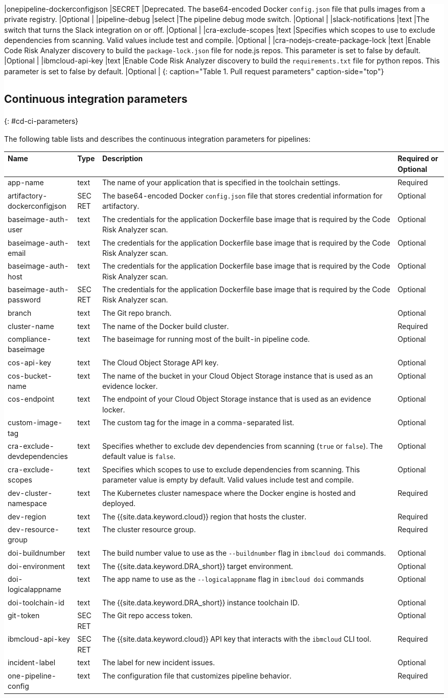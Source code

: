 |onepipeline-dockerconfigjson		|SECRET		|Deprecated. The base64-encoded Docker `config.json` file that pulls images from a private registry.	|Optional			|
|pipeline-debug		|select		|The pipeline debug mode switch.	|Optional			|
|slack-notifications		|text		|The switch that turns the Slack integration on or off.	|Optional			|
|cra-exclude-scopes		|text		|Specifies which scopes to use to exclude dependencies from scanning. Valid values include test and compile.	|Optional			|
|cra-nodejs-create-package-lock		|text		|Enable Code Risk Analyzer discovery to build the `package-lock.json` file for node.js repos. This parameter is set to false by default.	|Optional			|
|ibmcloud-api-key		|text		|Enable Code Risk Analyzer discovery to build the `requirements.txt` file for python repos. This parameter is set  to false by default.	|Optional			|
{: caption="Table 1. Pull request parameters" caption-side="top"}

## Continuous integration parameters
{: #cd-ci-parameters}

The following table lists and describes the continuous integration parameters for pipelines:

|Name |Type	|Description |Required or Optional |
|:----------|:------------------------------|:------------------|:----------|
|app-name 		|text 		|The name of your application that is specified in the toolchain settings.			|Required			|
|artifactory-dockerconfigjson		|SECRET		|The base64-encoded Docker `config.json` file that stores credential information for artifactory.			|Optional			|
|baseimage-auth-user		|text 		|The credentials for the application Dockerfile base image that is required by the Code Risk Analyzer scan.		|Optional			|
|baseimage-auth-email		|text		|The credentials for the application Dockerfile base image that is required by the Code Risk Analyzer scan.	|Optional			|
|baseimage-auth-host		|text		|The credentials for the application Dockerfile base image that is required by the Code Risk Analyzer scan. |Optional			|
|baseimage-auth-password		|SECRET		|The credentials for the application Dockerfile base image that is required by the Code Risk Analyzer scan.	|Optional			|
|branch		|text		|The Git repo branch.	|Optional			|
|cluster-name		|text		|The name of the Docker build cluster.	|Required			|
|compliance-baseimage		|text		|The baseimage for running most of the built-in pipeline code.	|Optional			|
|cos-api-key		|text		|The Cloud Object Storage API key.	|Optional			|
|cos-bucket-name		|text		|The name of the bucket in your Cloud Object Storage instance that is used as an evidence locker.	|Optional			|
|cos-endpoint		|text		|The endpoint of your Cloud Object Storage instance that is used as an evidence locker.   |Optional			|
|custom-image-tag		|text		|The custom tag for the image in a comma-separated list.	|Optional			|
|cra-exclude-devdependencies		|text		|Specifies whether to exclude dev dependencies from scanning (`true` or `false`). The  default value is `false`.	|Optional			|
|cra-exclude-scopes		|text		|Specifies which scopes to use to exclude dependencies from scanning. This parameter value is  empty by default. Valid values include test and compile.	|Optional			|
|dev-cluster-namespace		|text		|The Kubernetes cluster namespace where the Docker engine is hosted and deployed.	|Required			|
|dev-region		|text		|The {{site.data.keyword.cloud}} region that hosts the cluster.	|Required			|
|dev-resource-group		|text		|The cluster resource group.	|Required			|
|doi-buildnumber		|text		|The build number value to use as the `--buildnumber` flag in `ibmcloud doi` commands.	|Optional			|
|doi-environment		|text		|The {{site.data.keyword.DRA_short}} target environment.	|Optional			|
|doi-logicalappname		|text		|The app name to use as the `--logicalappname` flag in `ibmcloud doi` commands	|Optional			|
|doi-toolchain-id		|text		|The {{site.data.keyword.DRA_short}} instance toolchain ID.	|Optional			|
|git-token		|SECRET		|The Git repo access token.	|Optional			|
|ibmcloud-api-key		|SECRET		|The {{site.data.keyword.cloud}} API key that interacts with the `ibmcloud` CLI tool.	|Required			|
|incident-label		|text		|The label for new incident issues.	|Optional			|
|one-pipeline-config		|text		|The configuration file that customizes pipeline behavior.	|Required			|